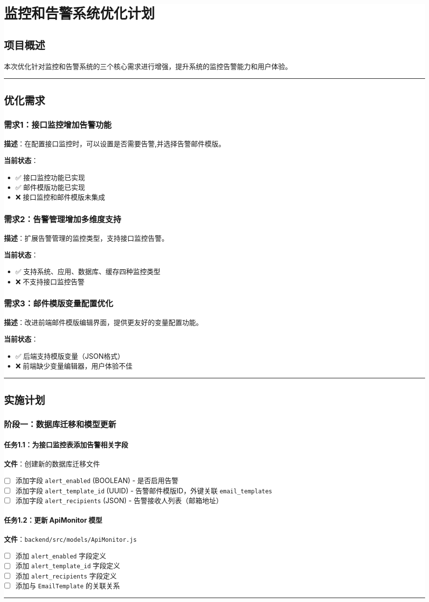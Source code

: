 # 监控和告警系统优化计划

## 项目概述
本次优化针对监控和告警系统的三个核心需求进行增强，提升系统的监控告警能力和用户体验。

---

## 优化需求

### 需求1：接口监控增加告警功能
**描述**：在配置接口监控时，可以设置是否需要告警,并选择告警邮件模版。

**当前状态**：
- ✅ 接口监控功能已实现
- ✅ 邮件模版功能已实现
- ❌ 接口监控和邮件模版未集成

### 需求2：告警管理增加多维度支持
**描述**：扩展告警管理的监控类型，支持接口监控告警。

**当前状态**：
- ✅ 支持系统、应用、数据库、缓存四种监控类型
- ❌ 不支持接口监控告警

### 需求3：邮件模版变量配置优化
**描述**：改进前端邮件模版编辑界面，提供更友好的变量配置功能。

**当前状态**：
- ✅ 后端支持模版变量（JSON格式）
- ❌ 前端缺少变量编辑器，用户体验不佳

---

## 实施计划

### 阶段一：数据库迁移和模型更新

#### 任务1.1：为接口监控表添加告警相关字段
**文件**：创建新的数据库迁移文件
- [ ] 添加字段 `alert_enabled` (BOOLEAN) - 是否启用告警
- [ ] 添加字段 `alert_template_id` (UUID) - 告警邮件模版ID，外键关联 `email_templates`
- [ ] 添加字段 `alert_recipients` (JSON) - 告警接收人列表（邮箱地址）

#### 任务1.2：更新 ApiMonitor 模型
**文件**：`backend/src/models/ApiMonitor.js`
- [ ] 添加 `alert_enabled` 字段定义
- [ ] 添加 `alert_template_id` 字段定义
- [ ] 添加 `alert_recipients` 字段定义
- [ ] 添加与 `EmailTemplate` 的关联关系

---